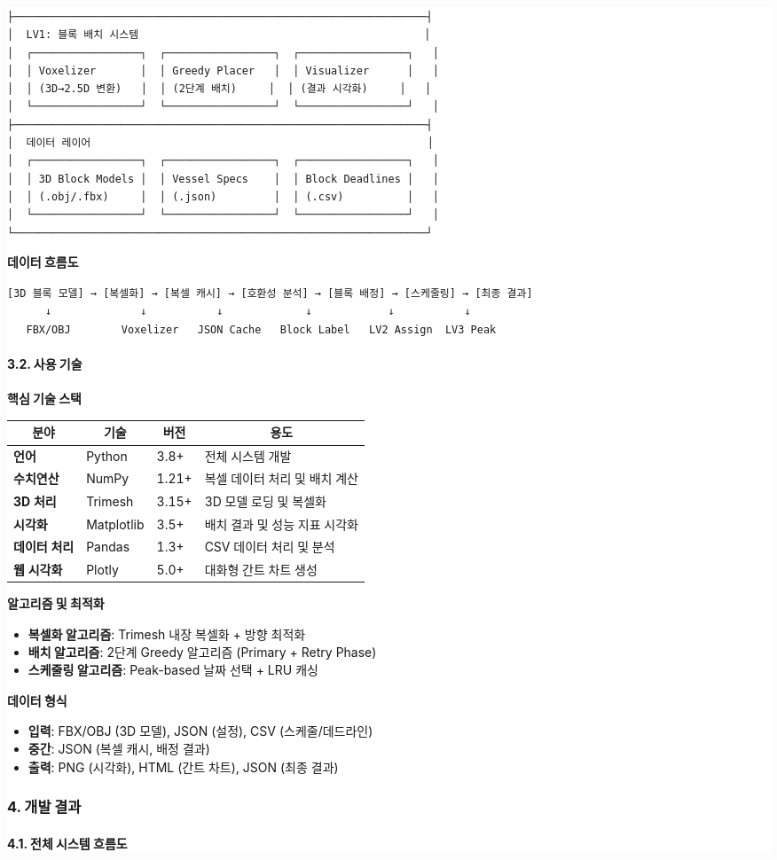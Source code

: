 ```
├─────────────────────────────────────────────────────────────────┤
│  LV1: 블록 배치 시스템                                             │
│  ┌─────────────────┐  ┌─────────────────┐  ┌─────────────────┐   │
│  │ Voxelizer       │  │ Greedy Placer   │  │ Visualizer      │   │
│  │ (3D→2.5D 변환)   │  │ (2단계 배치)     │  │ (결과 시각화)     │   │
│  └─────────────────┘  └─────────────────┘  └─────────────────┘   │
├─────────────────────────────────────────────────────────────────┤
│  데이터 레이어                                                     │
│  ┌─────────────────┐  ┌─────────────────┐  ┌─────────────────┐   │
│  │ 3D Block Models │  │ Vessel Specs    │  │ Block Deadlines │   │
│  │ (.obj/.fbx)     │  │ (.json)         │  │ (.csv)          │   │
│  └─────────────────┘  └─────────────────┘  └─────────────────┘   │
└─────────────────────────────────────────────────────────────────┘
```

**데이터 흐름도**

```
[3D 블록 모델] → [복셀화] → [복셀 캐시] → [호환성 분석] → [블록 배정] → [스케줄링] → [최종 결과]
      ↓              ↓           ↓             ↓            ↓           ↓
   FBX/OBJ        Voxelizer   JSON Cache   Block Label   LV2 Assign  LV3 Peak
```

#### 3.2. 사용 기술

**핵심 기술 스택**

| 분야            | 기술       | 버전  | 용도                          |
| --------------- | ---------- | ----- | ----------------------------- |
| **언어**        | Python     | 3.8+  | 전체 시스템 개발              |
| **수치연산**    | NumPy      | 1.21+ | 복셀 데이터 처리 및 배치 계산 |
| **3D 처리**     | Trimesh    | 3.15+ | 3D 모델 로딩 및 복셀화        |
| **시각화**      | Matplotlib | 3.5+  | 배치 결과 및 성능 지표 시각화 |
| **데이터 처리** | Pandas     | 1.3+  | CSV 데이터 처리 및 분석       |
| **웹 시각화**   | Plotly     | 5.0+  | 대화형 간트 차트 생성         |

**알고리즘 및 최적화**

- **복셀화 알고리즘**: Trimesh 내장 복셀화 + 방향 최적화
- **배치 알고리즘**: 2단계 Greedy 알고리즘 (Primary + Retry Phase)
- **스케줄링 알고리즘**: Peak-based 날짜 선택 + LRU 캐싱

**데이터 형식**

- **입력**: FBX/OBJ (3D 모델), JSON (설정), CSV (스케줄/데드라인)
- **중간**: JSON (복셀 캐시, 배정 결과)
- **출력**: PNG (시각화), HTML (간트 차트), JSON (최종 결과)

### 4. 개발 결과

#### 4.1. 전체 시스템 흐름도

